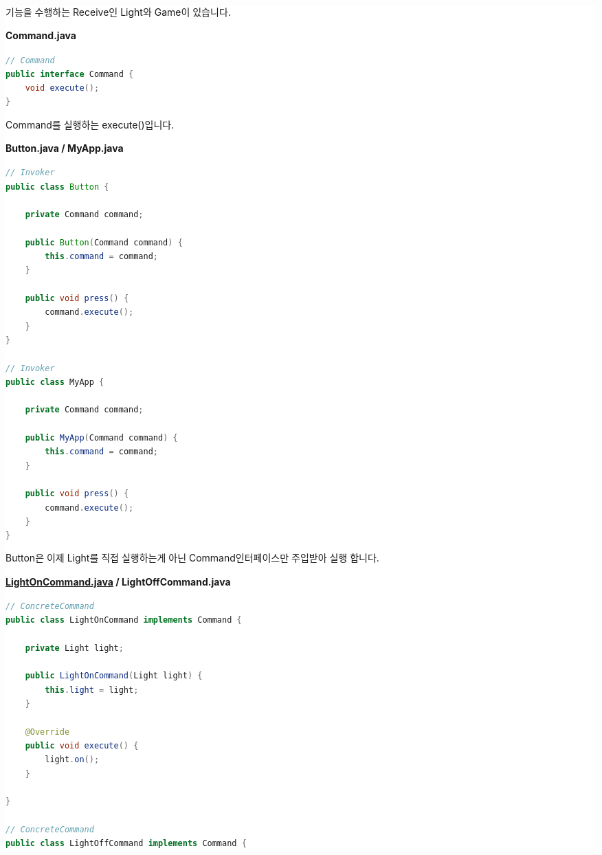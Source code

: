 기능을 수행하는 Receive인 Light와 Game이 있습니다.

**Command.java**

```java
// Command
public interface Command {
    void execute();
}
```

Command를 실행하는 execute()입니다.

**Button.java / MyApp.java**

```java
// Invoker
public class Button {

    private Command command;

    public Button(Command command) {
        this.command = command;
    }

    public void press() {
        command.execute();
    }
}

// Invoker
public class MyApp {

    private Command command;

    public MyApp(Command command) {
        this.command = command;
    }

    public void press() {
        command.execute();
    }
}
```

Button은 이제 Light를 직접 실행하는게 아닌 Command인터페이스만 주입받아 실행 합니다. 

**[LightOnCommand.java](http://LightOnCommand.java) / LightOffCommand.java**

```java
// ConcreteCommand
public class LightOnCommand implements Command {

    private Light light;

    public LightOnCommand(Light light) {
        this.light = light;
    }

    @Override
    public void execute() {
        light.on();
    }

}

// ConcreteCommand
public class LightOffCommand implements Command {
```